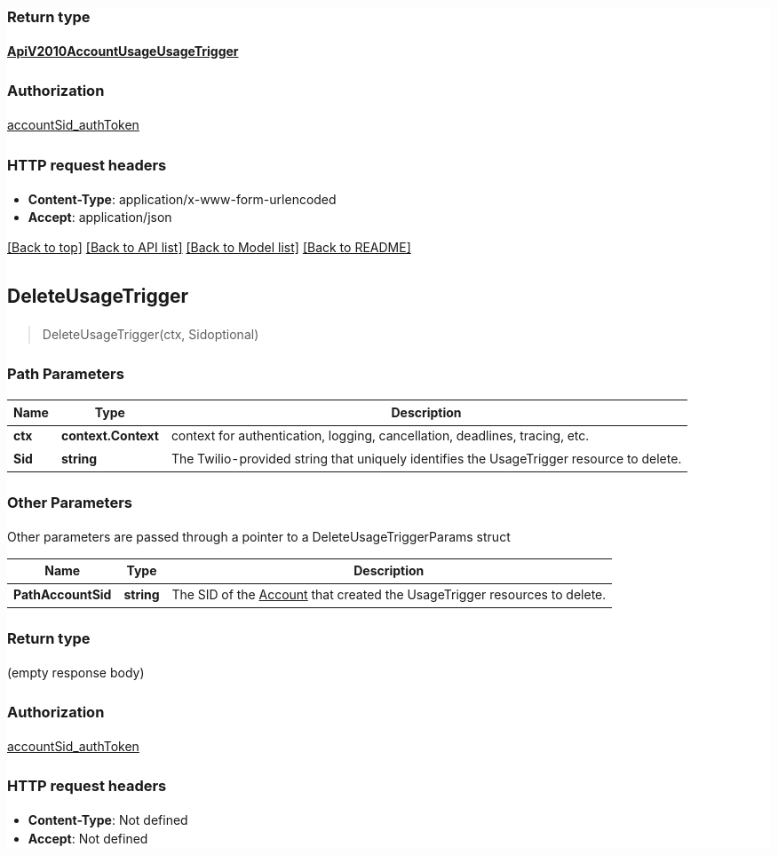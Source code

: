 ### Return type

[**ApiV2010AccountUsageUsageTrigger**](ApiV2010AccountUsageUsageTrigger.md)

### Authorization

[accountSid_authToken](../README.md#accountSid_authToken)

### HTTP request headers

- **Content-Type**: application/x-www-form-urlencoded
- **Accept**: application/json

[[Back to top]](#) [[Back to API list]](../README.md#documentation-for-api-endpoints)
[[Back to Model list]](../README.md#documentation-for-models)
[[Back to README]](../README.md)


## DeleteUsageTrigger

> DeleteUsageTrigger(ctx, Sidoptional)



### Path Parameters


Name | Type | Description
------------- | ------------- | -------------
**ctx** | **context.Context** | context for authentication, logging, cancellation, deadlines, tracing, etc.
**Sid** | **string** | The Twilio-provided string that uniquely identifies the UsageTrigger resource to delete.

### Other Parameters

Other parameters are passed through a pointer to a DeleteUsageTriggerParams struct


Name | Type | Description
------------- | ------------- | -------------
**PathAccountSid** | **string** | The SID of the [Account](https://www.twilio.com/docs/iam/api/account) that created the UsageTrigger resources to delete.

### Return type

 (empty response body)

### Authorization

[accountSid_authToken](../README.md#accountSid_authToken)

### HTTP request headers

- **Content-Type**: Not defined
- **Accept**: Not defined
